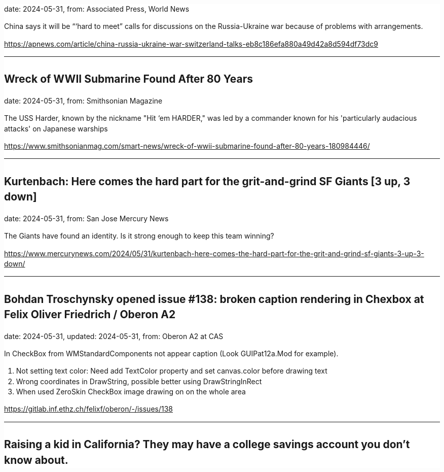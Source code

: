date: 2024-05-31, from: Associated Press, World News

China says it will be “‘hard to meet” calls for discussions on the Russia-Ukraine war because of problems with arrangements. 

<https://apnews.com/article/china-russia-ukraine-war-switzerland-talks-eb8c186efa880a49d42a8d594df73dc9>

---

## Wreck of WWII Submarine Found After 80 Years

date: 2024-05-31, from: Smithsonian Magazine

The USS Harder, known by the nickname "Hit ‘em HARDER," was led by a commander known for his 'particularly audacious attacks' on Japanese warships 

<https://www.smithsonianmag.com/smart-news/wreck-of-wwii-submarine-found-after-80-years-180984446/>

---

## Kurtenbach: Here comes the hard part for the grit-and-grind SF Giants [3 up, 3 down]

date: 2024-05-31, from: San Jose Mercury News

The Giants have found an identity. Is it strong enough to keep this team winning?  

<https://www.mercurynews.com/2024/05/31/kurtenbach-here-comes-the-hard-part-for-the-grit-and-grind-sf-giants-3-up-3-down/>

---

## Bohdan Troschynsky opened issue #138: broken caption rendering in Chexbox at Felix Oliver Friedrich / Oberon A2

date: 2024-05-31, updated: 2024-05-31, from: Oberon A2 at CAS


<p dir="auto">In CheckBox from WMStandardComponents not appear caption (Look GUIPat12a.Mod for example).</p>
<ol dir="auto">
<li>Not setting text color: Need add TextColor property and set canvas.color before drawing text</li>
<li>Wrong coordinates in DrawString, possible better using DrawStringInRect</li>
<li>When used ZeroSkin  CheckBox image drawing on on the whole area</li>
</ol>
 

<https://gitlab.inf.ethz.ch/felixf/oberon/-/issues/138>

---

## Raising a kid in California? They may have a college savings account you don’t know about.
